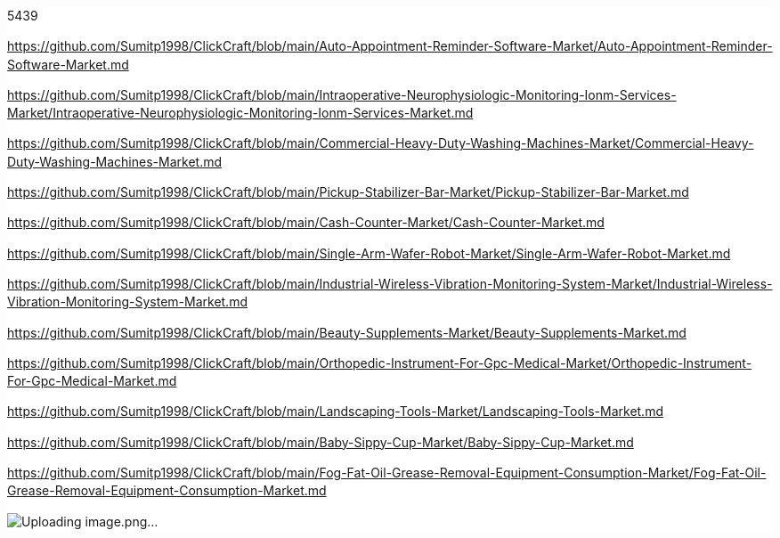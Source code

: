 5439</p><p><a href="https://github.com/Sumitp1998/ClickCraft/blob/main/Auto-Appointment-Reminder-Software-Market/Auto-Appointment-Reminder-Software-Market.md">https://github.com/Sumitp1998/ClickCraft/blob/main/Auto-Appointment-Reminder-Software-Market/Auto-Appointment-Reminder-Software-Market.md</a></p><p><a href="https://github.com/Sumitp1998/ClickCraft/blob/main/Intraoperative-Neurophysiologic-Monitoring-Ionm-Services-Market/Intraoperative-Neurophysiologic-Monitoring-Ionm-Services-Market.md">https://github.com/Sumitp1998/ClickCraft/blob/main/Intraoperative-Neurophysiologic-Monitoring-Ionm-Services-Market/Intraoperative-Neurophysiologic-Monitoring-Ionm-Services-Market.md</a></p><p><a href="https://github.com/Sumitp1998/ClickCraft/blob/main/Commercial-Heavy-Duty-Washing-Machines-Market/Commercial-Heavy-Duty-Washing-Machines-Market.md">https://github.com/Sumitp1998/ClickCraft/blob/main/Commercial-Heavy-Duty-Washing-Machines-Market/Commercial-Heavy-Duty-Washing-Machines-Market.md</a></p><p><a href="https://github.com/Sumitp1998/ClickCraft/blob/main/Pickup-Stabilizer-Bar-Market/Pickup-Stabilizer-Bar-Market.md">https://github.com/Sumitp1998/ClickCraft/blob/main/Pickup-Stabilizer-Bar-Market/Pickup-Stabilizer-Bar-Market.md</a></p><p><a href="https://github.com/Sumitp1998/ClickCraft/blob/main/Cash-Counter-Market/Cash-Counter-Market.md">https://github.com/Sumitp1998/ClickCraft/blob/main/Cash-Counter-Market/Cash-Counter-Market.md</a></p><p><a href="https://github.com/Sumitp1998/ClickCraft/blob/main/Single-Arm-Wafer-Robot-Market/Single-Arm-Wafer-Robot-Market.md">https://github.com/Sumitp1998/ClickCraft/blob/main/Single-Arm-Wafer-Robot-Market/Single-Arm-Wafer-Robot-Market.md</a></p><p><a href="https://github.com/Sumitp1998/ClickCraft/blob/main/Industrial-Wireless-Vibration-Monitoring-System-Market/Industrial-Wireless-Vibration-Monitoring-System-Market.md">https://github.com/Sumitp1998/ClickCraft/blob/main/Industrial-Wireless-Vibration-Monitoring-System-Market/Industrial-Wireless-Vibration-Monitoring-System-Market.md</a></p><p><a href="https://github.com/Sumitp1998/ClickCraft/blob/main/Beauty-Supplements-Market/Beauty-Supplements-Market.md">https://github.com/Sumitp1998/ClickCraft/blob/main/Beauty-Supplements-Market/Beauty-Supplements-Market.md</a></p><p><a href="https://github.com/Sumitp1998/ClickCraft/blob/main/Orthopedic-Instrument-For-Gpc-Medical-Market/Orthopedic-Instrument-For-Gpc-Medical-Market.md">https://github.com/Sumitp1998/ClickCraft/blob/main/Orthopedic-Instrument-For-Gpc-Medical-Market/Orthopedic-Instrument-For-Gpc-Medical-Market.md</a></p><p><a href="https://github.com/Sumitp1998/ClickCraft/blob/main/Landscaping-Tools-Market/Landscaping-Tools-Market.md">https://github.com/Sumitp1998/ClickCraft/blob/main/Landscaping-Tools-Market/Landscaping-Tools-Market.md</a></p><p><a href="https://github.com/Sumitp1998/ClickCraft/blob/main/Baby-Sippy-Cup-Market/Baby-Sippy-Cup-Market.md">https://github.com/Sumitp1998/ClickCraft/blob/main/Baby-Sippy-Cup-Market/Baby-Sippy-Cup-Market.md</a></p><p><a href="https://github.com/Sumitp1998/ClickCraft/blob/main/Fog-Fat-Oil-Grease-Removal-Equipment-Consumption-Market/Fog-Fat-Oil-Grease-Removal-Equipment-Consumption-Market.md">https://github.com/Sumitp1998/ClickCraft/blob/main/Fog-Fat-Oil-Grease-Removal-Equipment-Consumption-Market/Fog-Fat-Oil-Grease-Removal-Equipment-Consumption-Market.md</a></p>
![Uploading image.png…]()
